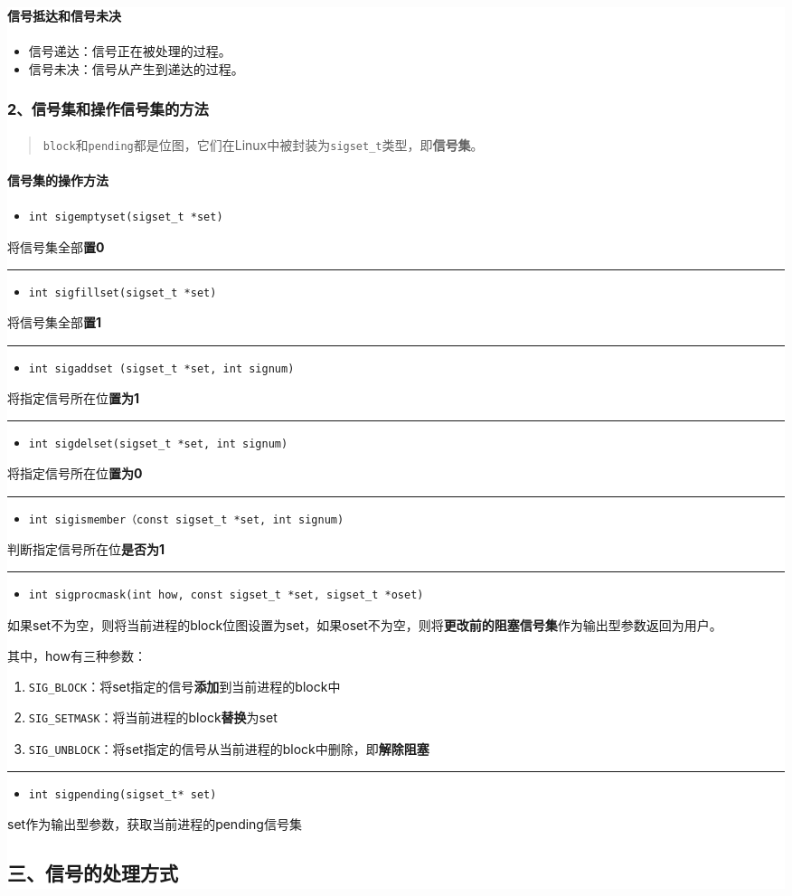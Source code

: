 ####  信号抵达和信号未决

- 信号递达：信号正在被处理的过程。
- 信号未决：信号从产生到递达的过程。

### 2、信号集和操作信号集的方法

> `block`和`pending`都是位图，它们在Linux中被封装为`sigset_t`类型，即**信号集**。

#### 信号集的操作方法

- `int sigemptyset(sigset_t *set)`

 将信号集全部**置0**

------

- `int sigfillset(sigset_t *set)`

将信号集全部**置1**

------

- `int sigaddset (sigset_t *set, int signum)`

将指定信号所在位**置为1**

------

- `int sigdelset(sigset_t *set, int signum)`

将指定信号所在位**置为0**

------

- `int sigismember（const sigset_t *set, int signum)`

 判断指定信号所在位**是否为1**

------

- `int sigprocmask(int how, const sigset_t *set, sigset_t *oset)` 

如果set不为空，则将当前进程的block位图设置为set，如果oset不为空，则将**更改前的阻塞信号集**作为输出型参数返回为用户。

其中，how有三种参数：

1. `SIG_BLOCK`：将set指定的信号**添加**到当前进程的block中

2. `SIG_SETMASK`：将当前进程的block**替换**为set

3. `SIG_UNBLOCK`：将set指定的信号从当前进程的block中删除，即**解除阻塞**

------

- `int sigpending(sigset_t* set)`

set作为输出型参数，获取当前进程的pending信号集



## 三、信号的处理方式

